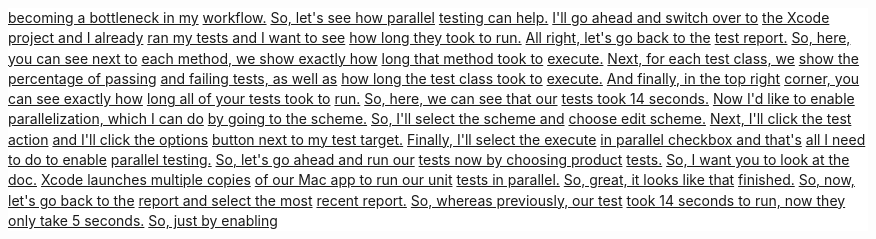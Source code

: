[becoming a bottleneck in my](https://developer.apple.com/videos/wwdc2018/videos/play/wwdc2018/403/?time=1385) [workflow.](https://developer.apple.com/videos/wwdc2018/videos/play/wwdc2018/403/?time=1386) [So, let's see how parallel](https://developer.apple.com/videos/wwdc2018/videos/play/wwdc2018/403/?time=1388) [testing can help.](https://developer.apple.com/videos/wwdc2018/videos/play/wwdc2018/403/?time=1389) [I'll go ahead and switch over to](https://developer.apple.com/videos/wwdc2018/videos/play/wwdc2018/403/?time=1391) [the Xcode project and I already](https://developer.apple.com/videos/wwdc2018/videos/play/wwdc2018/403/?time=1392) [ran my tests and I want to see](https://developer.apple.com/videos/wwdc2018/videos/play/wwdc2018/403/?time=1395) [how long they took to run.](https://developer.apple.com/videos/wwdc2018/videos/play/wwdc2018/403/?time=1396) [All right, let's go back to the](https://developer.apple.com/videos/wwdc2018/videos/play/wwdc2018/403/?time=1401) [test report.](https://developer.apple.com/videos/wwdc2018/videos/play/wwdc2018/403/?time=1403) [So, here, you can see next to](https://developer.apple.com/videos/wwdc2018/videos/play/wwdc2018/403/?time=1405) [each method, we show exactly how](https://developer.apple.com/videos/wwdc2018/videos/play/wwdc2018/403/?time=1406) [long that method took to](https://developer.apple.com/videos/wwdc2018/videos/play/wwdc2018/403/?time=1408) [execute.](https://developer.apple.com/videos/wwdc2018/videos/play/wwdc2018/403/?time=1409) [Next, for each test class, we](https://developer.apple.com/videos/wwdc2018/videos/play/wwdc2018/403/?time=1411) [show the percentage of passing](https://developer.apple.com/videos/wwdc2018/videos/play/wwdc2018/403/?time=1413) [and failing tests, as well as](https://developer.apple.com/videos/wwdc2018/videos/play/wwdc2018/403/?time=1415) [how long the test class took to](https://developer.apple.com/videos/wwdc2018/videos/play/wwdc2018/403/?time=1417) [execute.](https://developer.apple.com/videos/wwdc2018/videos/play/wwdc2018/403/?time=1418) [And finally, in the top right](https://developer.apple.com/videos/wwdc2018/videos/play/wwdc2018/403/?time=1420) [corner, you can see exactly how](https://developer.apple.com/videos/wwdc2018/videos/play/wwdc2018/403/?time=1421) [long all of your tests took to](https://developer.apple.com/videos/wwdc2018/videos/play/wwdc2018/403/?time=1423) [run.](https://developer.apple.com/videos/wwdc2018/videos/play/wwdc2018/403/?time=1425) [So, here, we can see that our](https://developer.apple.com/videos/wwdc2018/videos/play/wwdc2018/403/?time=1426) [tests took 14 seconds.](https://developer.apple.com/videos/wwdc2018/videos/play/wwdc2018/403/?time=1427) [Now I'd like to enable](https://developer.apple.com/videos/wwdc2018/videos/play/wwdc2018/403/?time=1429) [parallelization, which I can do](https://developer.apple.com/videos/wwdc2018/videos/play/wwdc2018/403/?time=1430) [by going to the scheme.](https://developer.apple.com/videos/wwdc2018/videos/play/wwdc2018/403/?time=1432) [So, I'll select the scheme and](https://developer.apple.com/videos/wwdc2018/videos/play/wwdc2018/403/?time=1434) [choose edit scheme.](https://developer.apple.com/videos/wwdc2018/videos/play/wwdc2018/403/?time=1435) [Next, I'll click the test action](https://developer.apple.com/videos/wwdc2018/videos/play/wwdc2018/403/?time=1437) [and I'll click the options](https://developer.apple.com/videos/wwdc2018/videos/play/wwdc2018/403/?time=1440) [button next to my test target.](https://developer.apple.com/videos/wwdc2018/videos/play/wwdc2018/403/?time=1441) [Finally, I'll select the execute](https://developer.apple.com/videos/wwdc2018/videos/play/wwdc2018/403/?time=1444) [in parallel checkbox and that's](https://developer.apple.com/videos/wwdc2018/videos/play/wwdc2018/403/?time=1446) [all I need to do to enable](https://developer.apple.com/videos/wwdc2018/videos/play/wwdc2018/403/?time=1448) [parallel testing.](https://developer.apple.com/videos/wwdc2018/videos/play/wwdc2018/403/?time=1450) [So, let's go ahead and run our](https://developer.apple.com/videos/wwdc2018/videos/play/wwdc2018/403/?time=1451) [tests now by choosing product](https://developer.apple.com/videos/wwdc2018/videos/play/wwdc2018/403/?time=1453) [tests.](https://developer.apple.com/videos/wwdc2018/videos/play/wwdc2018/403/?time=1459) [So, I want you to look at the](https://developer.apple.com/videos/wwdc2018/videos/play/wwdc2018/403/?time=1459) [doc.](https://developer.apple.com/videos/wwdc2018/videos/play/wwdc2018/403/?time=1460) [Xcode launches multiple copies](https://developer.apple.com/videos/wwdc2018/videos/play/wwdc2018/403/?time=1461) [of our Mac app to run our unit](https://developer.apple.com/videos/wwdc2018/videos/play/wwdc2018/403/?time=1463) [tests in parallel.](https://developer.apple.com/videos/wwdc2018/videos/play/wwdc2018/403/?time=1465) [So, great, it looks like that](https://developer.apple.com/videos/wwdc2018/videos/play/wwdc2018/403/?time=1467) [finished.](https://developer.apple.com/videos/wwdc2018/videos/play/wwdc2018/403/?time=1468) [So, now, let's go back to the](https://developer.apple.com/videos/wwdc2018/videos/play/wwdc2018/403/?time=1469) [report and select the most](https://developer.apple.com/videos/wwdc2018/videos/play/wwdc2018/403/?time=1471) [recent report.](https://developer.apple.com/videos/wwdc2018/videos/play/wwdc2018/403/?time=1473) [So, whereas previously, our test](https://developer.apple.com/videos/wwdc2018/videos/play/wwdc2018/403/?time=1475) [took 14 seconds to run, now they](https://developer.apple.com/videos/wwdc2018/videos/play/wwdc2018/403/?time=1477) [only take 5 seconds.](https://developer.apple.com/videos/wwdc2018/videos/play/wwdc2018/403/?time=1479) [So, just by enabling](https://developer.apple.com/videos/wwdc2018/videos/play/wwdc2018/403/?time=1481)